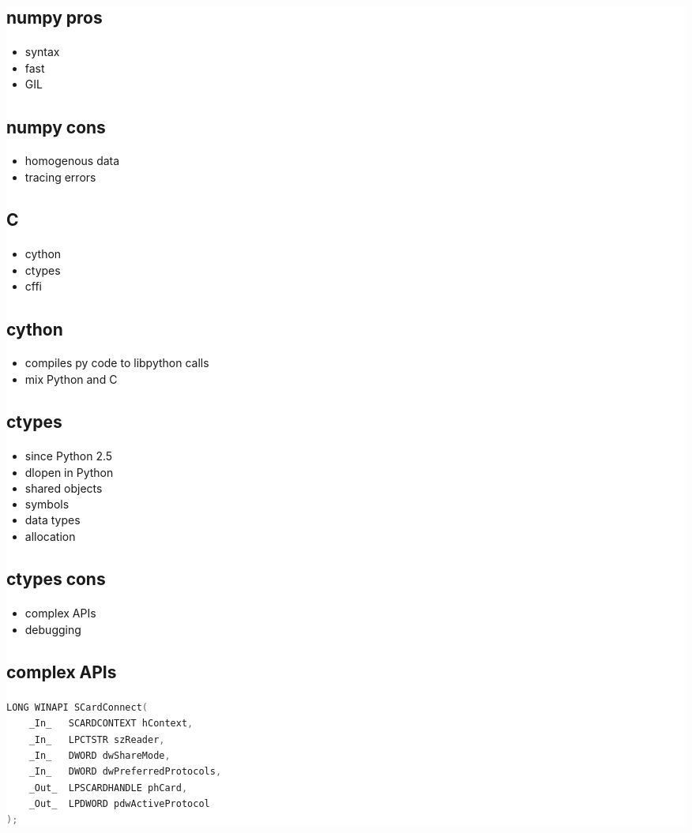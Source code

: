 
## numpy pros

* syntax
* fast
* GIL


## numpy cons

* homogenous data
* tracing errors



## C

* cython
* ctypes
* cffi



## cython

* compiles py code to libpython calls
* mix Python and C



## ctypes

* since Python 2.5
* dlopen in Python
* shared objects
* symbols
* data types
* allocation


## ctypes cons

* complex APIs
* debugging


## complex APIs

```cpp
LONG WINAPI SCardConnect(
    _In_   SCARDCONTEXT hContext,
    _In_   LPCTSTR szReader,
    _In_   DWORD dwShareMode,
    _In_   DWORD dwPreferredProtocols,
    _Out_  LPSCARDHANDLE phCard,
    _Out_  LPDWORD pdwActiveProtocol
);
```
